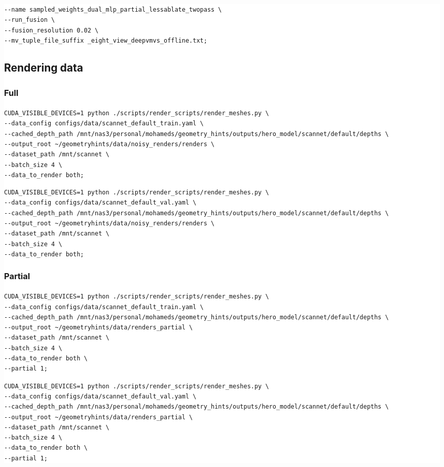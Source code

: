 ```
--name sampled_weights_dual_mlp_partial_lessablate_twopass \
--run_fusion \
--fusion_resolution 0.02 \
--mv_tuple_file_suffix _eight_view_deepvmvs_offline.txt;
```

## Rendering data

### Full
```
CUDA_VISIBLE_DEVICES=1 python ./scripts/render_scripts/render_meshes.py \
--data_config configs/data/scannet_default_train.yaml \
--cached_depth_path /mnt/nas3/personal/mohameds/geometry_hints/outputs/hero_model/scannet/default/depths \
--output_root ~/geometryhints/data/noisy_renders/renders \
--dataset_path /mnt/scannet \
--batch_size 4 \
--data_to_render both;
```

```
CUDA_VISIBLE_DEVICES=1 python ./scripts/render_scripts/render_meshes.py \
--data_config configs/data/scannet_default_val.yaml \
--cached_depth_path /mnt/nas3/personal/mohameds/geometry_hints/outputs/hero_model/scannet/default/depths \
--output_root ~/geometryhints/data/noisy_renders/renders \
--dataset_path /mnt/scannet \
--batch_size 4 \
--data_to_render both;
```

### Partial
```
CUDA_VISIBLE_DEVICES=1 python ./scripts/render_scripts/render_meshes.py \
--data_config configs/data/scannet_default_train.yaml \
--cached_depth_path /mnt/nas3/personal/mohameds/geometry_hints/outputs/hero_model/scannet/default/depths \
--output_root ~/geometryhints/data/renders_partial \
--dataset_path /mnt/scannet \
--batch_size 4 \
--data_to_render both \
--partial 1;
```

```
CUDA_VISIBLE_DEVICES=1 python ./scripts/render_scripts/render_meshes.py \
--data_config configs/data/scannet_default_val.yaml \
--cached_depth_path /mnt/nas3/personal/mohameds/geometry_hints/outputs/hero_model/scannet/default/depths \
--output_root ~/geometryhints/data/renders_partial \
--dataset_path /mnt/scannet \
--batch_size 4 \
--data_to_render both \
--partial 1;
```

